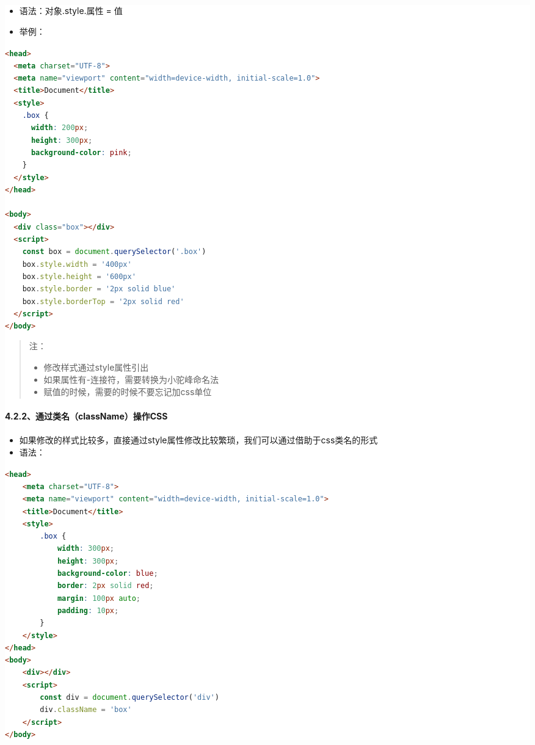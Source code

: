 - 语法：对象.style.属性 = 值

- 举例：


~~~html
<head>
  <meta charset="UTF-8">
  <meta name="viewport" content="width=device-width, initial-scale=1.0">
  <title>Document</title>
  <style>
    .box {
      width: 200px;
      height: 300px;
      background-color: pink;
    }
  </style>
</head>

<body>
  <div class="box"></div>
  <script>
    const box = document.querySelector('.box')
    box.style.width = '400px'
    box.style.height = '600px'
    box.style.border = '2px solid blue'
    box.style.borderTop = '2px solid red'
  </script>
</body>
~~~

> 注：
>
> - 修改样式通过style属性引出
> - 如果属性有-连接符，需要转换为小驼峰命名法
> - 赋值的时候，需要的时候不要忘记加css单位



#### 4.2.2、通过类名（className）操作CSS

- 如果修改的样式比较多，直接通过style属性修改比较繁琐，我们可以通过借助于css类名的形式
- 语法：

~~~html
<head>
    <meta charset="UTF-8">
    <meta name="viewport" content="width=device-width, initial-scale=1.0">
    <title>Document</title>
    <style>
        .box {
            width: 300px;
            height: 300px;
            background-color: blue;
            border: 2px solid red;
            margin: 100px auto;
            padding: 10px;
        }
    </style>
</head>
<body>
    <div></div>
    <script>
        const div = document.querySelector('div')
        div.className = 'box'
    </script>
</body>
~~~